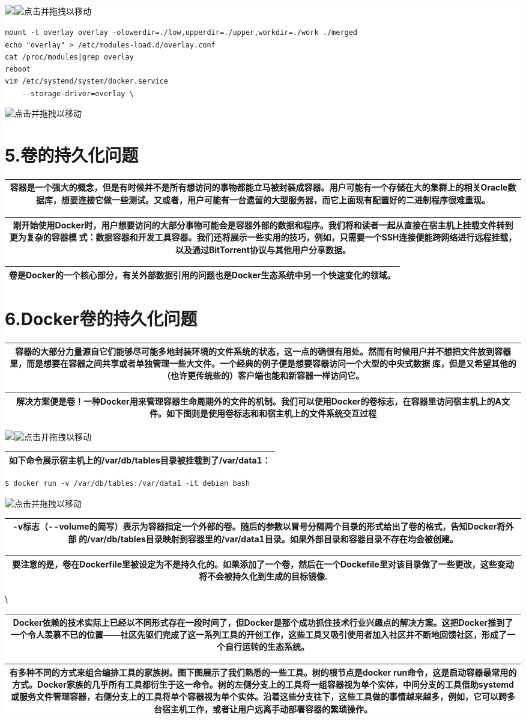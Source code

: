 ![](https://p3-juejin.byteimg.com/tos-cn-i-k3u1fbpfcp/9bbb98881ff54a5f825bca32d21b41ca~tplv-k3u1fbpfcp-zoom-1.image)![](<> "点击并拖拽以移动")

```
mount -t overlay overlay -olowerdir=./low,upperdir=./upper,workdir=./work ./merged	
echo "overlay" > /etc/modules-load.d/overlay.conf
cat /proc/modules|grep overlay
reboot  
vim /etc/systemd/system/docker.service 
	--storage-driver=overlay \
```

![](<> "点击并拖拽以移动")

# 5.卷的持久化问题

| 容器是一个强大的概念，但是有时候并不是所有想访问的事物都能立马被封装成容器。用户可能有一个存储在大的集群上的相关Oracle数据库，想要连接它做一些测试。又或者，用户可能有一台遗留的大型服务器，而它上面现有配置好的二进制程序很难重现。 |
| --------------------------------------------------------------------------------------------------------------------- |

| 刚开始使用Docker时，用户想要访问的大部分事物可能会是容器外部的数据和程序。我们将和读者一起从直接在宿主机上挂载文件转到更为复杂的容器模 式：数据容器和开发工具容器。我们还将展示一些实用的技巧，例如，只需要一个SSH连接便能跨网络进行远程挂载，以及通过BitTorrent协议与其他用户分享数据。 |
| ------------------------------------------------------------------------------------------------------------------------------------------------------ |

| 卷是Docker的一个核心部分，有关外部数据引用的问题也是Docker生态系统中另一个快速变化的领域。 |
| --------------------------------------------------- |

# 6.Docker卷的持久化问题

| 容器的大部分力量源自它们能够尽可能多地封装环境的文件系统的状态，这一点的确很有用处。然而有时候用户并不想把文件放到容器里，而是想要在容器之间共享或者单独管理一些大文件。一个经典的例子便是想要容器访问一个大型的中央式数据 库，但是又希望其他的（也许更传统些的）客户端也能和新容器一样访问它。 |
| ------------------------------------------------------------------------------------------------------------------------------------------------ |

| 解决方案便是卷！一种Docker用来管理容器生命周期外的文件的机制。我们可以使用Docker的卷标志，在容器里访问宿主机上的A文件。如下图则是使用卷标志和和宿主机上的文件系统交互过程 |
| ------------------------------------------------------------------------------------------- |

![](https://p3-juejin.byteimg.com/tos-cn-i-k3u1fbpfcp/be19ba4dbda64b36bd3e1eda6664a19e~tplv-k3u1fbpfcp-zoom-1.image)![](<> "点击并拖拽以移动")

| 如下命令展示宿主机上的/var/db/tables目录被挂载到了/var/data1： |
| ------------------------------------------- |

```
$ docker run -v /var/db/tables:/var/data1 -it debian bash
```

![](<> "点击并拖拽以移动")

| -v标志（--volume的简写）表示为容器指定一个外部的卷。随后的参数以冒号分隔两个目录的形式给出了卷的格式，告知Docker将外部 的/var/db/tables目录映射到容器里的/var/data1目录。如果外部目录和容器目录不存在均会被创建。 |
| ------------------------------------------------------------------------------------------------------------------------------ |

| 要注意的是，卷在Dockerfile里被设定为不是持久化的。如果添加了一个卷，然后在一个Dockefile里对该目录做了一些更改，这些变动将不会被持久化到生成的目标镜像. |
| ------------------------------------------------------------------------------------- |

\


| Docker依赖的技术实际上已经以不同形式存在一段时间了，但Docker是那个成功抓住技术行业兴趣点的解决方案。这把Docker推到了一个令人羡慕不已的位置——社区先驱们完成了这一系列工具的开创工作，这些工具又吸引使用者加入社区并不断地回馈社区，形成了一个自行运转的生态系统。 |
| ------------------------------------------------------------------------------------------------------------------------------------------ |

| 有多种不同的方式来组合编排工具的家族树。图下图展示了我们熟悉的一些工具。树的根节点是docker run命令，这是启动容器最常用的方式。Docker家族的几乎所有工具都衍生于这一命令。树的左侧分支上的工具将一组容器视为单个实体，中间分支的工具借助systemd或服务文件管理容器，右侧分支上的工具将单个容器视为单个实体。沿着这些分支往下，这些工具做的事情越来越多，例如，它可以跨多台宿主机工作，或者让用户远离手动部署容器的繁琐操作。 |
| ------------------------------------------------------------------------------------------------------------------------------------------------------------------------------------------------------------------------ |
